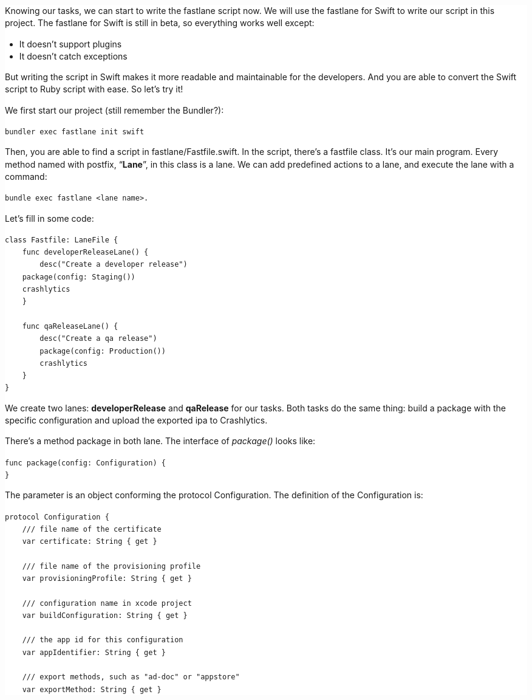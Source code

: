 Knowing our tasks, we can start to write the fastlane script now. We will use the fastlane for Swift to write our script in this project. The fastlane for Swift is still in beta, so everything works well except:

*   It doesn’t support plugins
*   It doesn’t catch exceptions

But writing the script in Swift makes it more readable and maintainable for the developers. And you are able to convert the Swift script to Ruby script with ease. So let’s try it!

We first start our project (still remember the Bundler?):

```
bundler exec fastlane init swift
```

Then, you are able to find a script in fastlane/Fastfile.swift. In the script, there’s a fastfile class. It’s our main program. Every method named with postfix, “**Lane**”, in this class is a lane. We can add predefined actions to a lane, and execute the lane with a command:

```
bundle exec fastlane <lane name>.
```

Let’s fill in some code:

```
class Fastfile: LaneFile {
    func developerReleaseLane() {
        desc("Create a developer release")
	package(config: Staging())
	crashlytics
    }

    func qaReleaseLane() {
        desc("Create a qa release")
        package(config: Production())
        crashlytics
    }
}
```

We create two lanes: **developerRelease** and **qaRelease** for our tasks. Both tasks do the same thing: build a package with the specific configuration and upload the exported ipa to Crashlytics.

There’s a method package in both lane. The interface of _package()_ looks like:

```
func package(config: Configuration) {
}
```

The parameter is an object conforming the protocol Configuration. The definition of the Configuration is:

```
protocol Configuration {
    /// file name of the certificate 
    var certificate: String { get } 

    /// file name of the provisioning profile
    var provisioningProfile: String { get } 

    /// configuration name in xcode project
    var buildConfiguration: String { get }

    /// the app id for this configuration
    var appIdentifier: String { get }

    /// export methods, such as "ad-doc" or "appstore"
    var exportMethod: String { get }
```